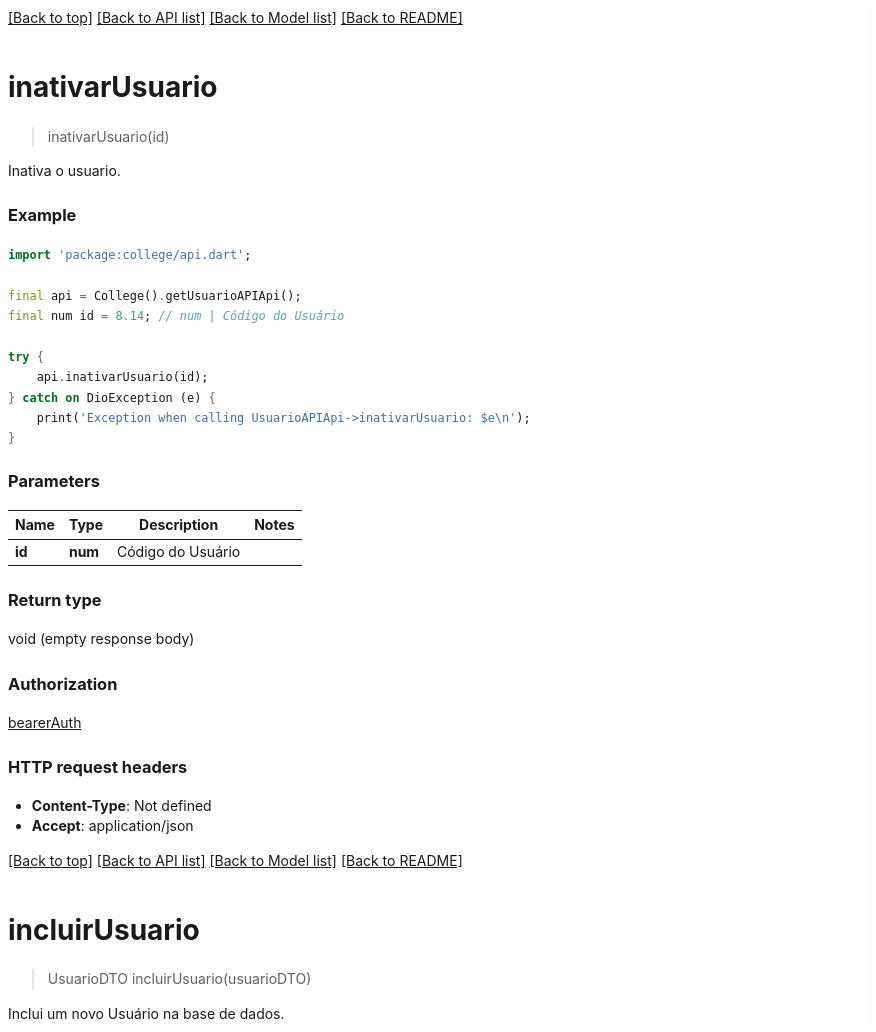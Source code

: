 [[Back to top]](#) [[Back to API list]](../README.md#documentation-for-api-endpoints) [[Back to Model list]](../README.md#documentation-for-models) [[Back to README]](../README.md)

# **inativarUsuario**
> inativarUsuario(id)



Inativa o usuario.

### Example
```dart
import 'package:college/api.dart';

final api = College().getUsuarioAPIApi();
final num id = 8.14; // num | Código do Usuário

try {
    api.inativarUsuario(id);
} catch on DioException (e) {
    print('Exception when calling UsuarioAPIApi->inativarUsuario: $e\n');
}
```

### Parameters

Name | Type | Description  | Notes
------------- | ------------- | ------------- | -------------
 **id** | **num**| Código do Usuário | 

### Return type

void (empty response body)

### Authorization

[bearerAuth](../README.md#bearerAuth)

### HTTP request headers

 - **Content-Type**: Not defined
 - **Accept**: application/json

[[Back to top]](#) [[Back to API list]](../README.md#documentation-for-api-endpoints) [[Back to Model list]](../README.md#documentation-for-models) [[Back to README]](../README.md)

# **incluirUsuario**
> UsuarioDTO incluirUsuario(usuarioDTO)



Inclui um novo Usuário na base de dados.
